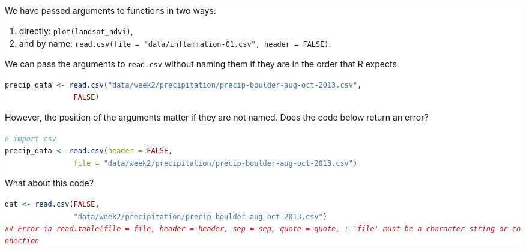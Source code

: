We have passed arguments to functions in two ways:

1. directly: `plot(landsat_ndvi)`,
2. and by name: `read.csv(file = "data/inflammation-01.csv", header = FALSE)`.

We can pass the arguments to `read.csv` without naming them if they are in the
order that R expects.


```r
precip_data <- read.csv("data/week2/precipitation/precip-boulder-aug-oct-2013.csv",
                FALSE)
```

However, the position of the arguments matter if they are not named.
Does the code below return an error?


```r
# import csv
precip_data <- read.csv(header = FALSE,
                file = "data/week2/precipitation/precip-boulder-aug-oct-2013.csv")

```

What about this code?


```r
dat <- read.csv(FALSE,
                "data/week2/precipitation/precip-boulder-aug-oct-2013.csv")
## Error in read.table(file = file, header = header, sep = sep, quote = quote, : 'file' must be a character string or connection
```
